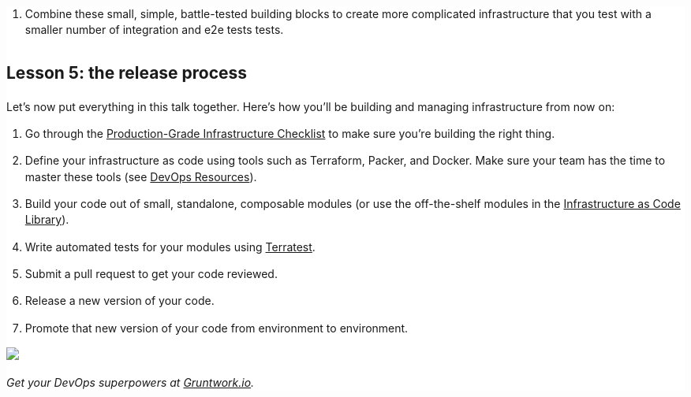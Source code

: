 1. Combine these small, simple, battle-tested building blocks to create more complicated infrastructure that you test with a smaller number of integration and e2e tests tests.

## Lesson 5: the release process

Let’s now put everything in this talk together. Here’s how you’ll be building and managing infrastructure from now on:

1. Go through the [Production-Grade Infrastructure Checklist](#f769) to make sure you’re building the right thing.

1. Define your infrastructure as code using tools such as Terraform, Packer, and Docker. Make sure your team has the time to master these tools (see [DevOps Resources](https://gruntwork.io/devops-resources/)).

1. Build your code out of small, standalone, composable modules (or use the off-the-shelf modules in the [Infrastructure as Code Library](https://gruntwork.io/infrastructure-as-code-library/)).

1. Write automated tests for your modules using [Terratest](https://github.com/gruntwork-io/terratest).

1. Submit a pull request to get your code reviewed.

1. Release a new version of your code.

1. Promote that new version of your code from environment to environment.

![](https://cdn-images-1.medium.com/max/3722/1*w_io85Rnw-eUy8fziLX7pg.png)

*Get your DevOps superpowers at [Gruntwork.io](https://gruntwork.io/?ref=blog-lessons-learned-300k).*
